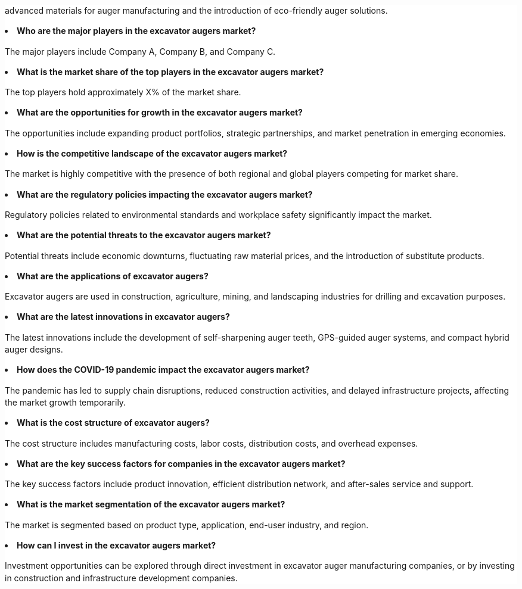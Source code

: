 advanced materials for auger manufacturing and the introduction of eco-friendly auger solutions.</p> </li> <li> <strong>Who are the major players in the excavator augers market?</strong> <p>The major players include Company A, Company B, and Company C.</p> </li> <li> <strong>What is the market share of the top players in the excavator augers market?</strong> <p>The top players hold approximately X% of the market share.</p> </li> <li> <strong>What are the opportunities for growth in the excavator augers market?</strong> <p>The opportunities include expanding product portfolios, strategic partnerships, and market penetration in emerging economies.</p> </li> <li> <strong>How is the competitive landscape of the excavator augers market?</strong> <p>The market is highly competitive with the presence of both regional and global players competing for market share.</p> </li> <li> <strong>What are the regulatory policies impacting the excavator augers market?</strong> <p>Regulatory policies related to environmental standards and workplace safety significantly impact the market.</p> </li> <li> <strong>What are the potential threats to the excavator augers market?</strong> <p>Potential threats include economic downturns, fluctuating raw material prices, and the introduction of substitute products.</p> </li> <li> <strong>What are the applications of excavator augers?</strong> <p>Excavator augers are used in construction, agriculture, mining, and landscaping industries for drilling and excavation purposes.</p> </li> <li> <strong>What are the latest innovations in excavator augers?</strong> <p>The latest innovations include the development of self-sharpening auger teeth, GPS-guided auger systems, and compact hybrid auger designs.</p> </li> <li> <strong>How does the COVID-19 pandemic impact the excavator augers market?</strong> <p>The pandemic has led to supply chain disruptions, reduced construction activities, and delayed infrastructure projects, affecting the market growth temporarily.</p> </li> <li> <strong>What is the cost structure of excavator augers?</strong> <p>The cost structure includes manufacturing costs, labor costs, distribution costs, and overhead expenses.</p> </li> <li> <strong>What are the key success factors for companies in the excavator augers market?</strong> <p>The key success factors include product innovation, efficient distribution network, and after-sales service and support.</p> </li> <li> <strong>What is the market segmentation of the excavator augers market?</strong> <p>The market is segmented based on product type, application, end-user industry, and region.</p> </li> <li> <strong>How can I invest in the excavator augers market?</strong> <p>Investment opportunities can be explored through direct investment in excavator auger manufacturing companies, or by investing in construction and infrastructure development companies.</p> </li></ol></body></html></strong></p>

